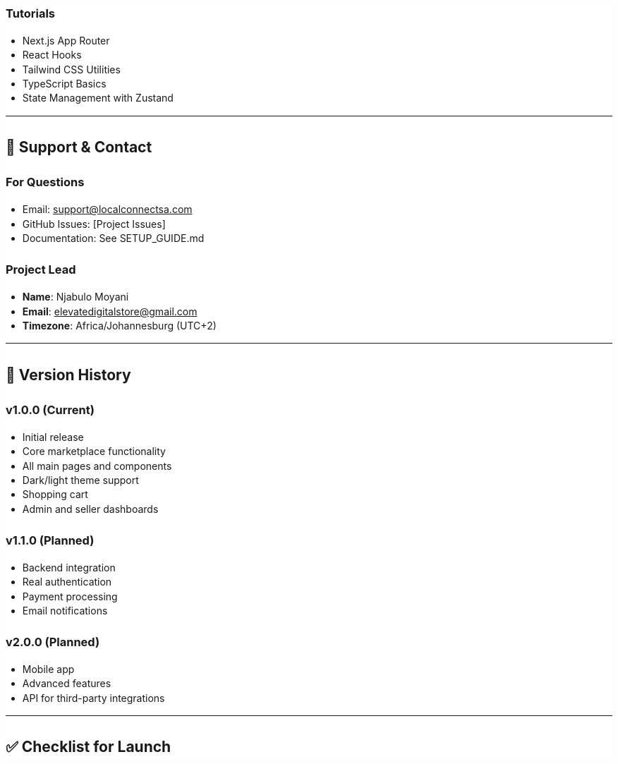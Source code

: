 ### Tutorials
- Next.js App Router
- React Hooks
- Tailwind CSS Utilities
- TypeScript Basics
- State Management with Zustand

---

## 🤝 Support & Contact

### For Questions
- Email: support@localconnectsa.com
- GitHub Issues: [Project Issues]
- Documentation: See SETUP_GUIDE.md

### Project Lead
- **Name**: Njabulo Moyani
- **Email**: elevatedigitalstore@gmail.com
- **Timezone**: Africa/Johannesburg (UTC+2)

---

## 📝 Version History

### v1.0.0 (Current)
- Initial release
- Core marketplace functionality
- All main pages and components
- Dark/light theme support
- Shopping cart
- Admin and seller dashboards

### v1.1.0 (Planned)
- Backend integration
- Real authentication
- Payment processing
- Email notifications

### v2.0.0 (Planned)
- Mobile app
- Advanced features
- API for third-party integrations

---

## ✅ Checklist for Launch
